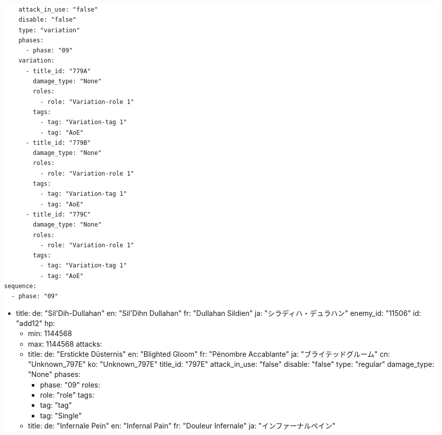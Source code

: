         attack_in_use: "false"
        disable: "false"
        type: "variation"
        phases:
          - phase: "09"
        variation:
          - title_id: "779A"
            damage_type: "None"
            roles:
              - role: "Variation-role 1"
            tags:
              - tag: "Variation-tag 1"
              - tag: "AoE"
          - title_id: "779B"
            damage_type: "None"
            roles:
              - role: "Variation-role 1"
            tags:
              - tag: "Variation-tag 1"
              - tag: "AoE"
          - title_id: "779C"
            damage_type: "None"
            roles:
              - role: "Variation-role 1"
            tags:
              - tag: "Variation-tag 1"
              - tag: "AoE"
    sequence:
      - phase: "09"
  - title:
      de: "Sil'Dih-Dullahan"
      en: "Sil'Dihn Dullahan"
      fr: "Dullahan Sildien"
      ja: "シラディハ・デュラハン"
    enemy_id: "11506"
    id: "add12"
    hp:
      - min: 1144568
      - max: 1144568
    attacks:
      - title:
          de: "Erstickte Düsternis"
          en: "Blighted Gloom"
          fr: "Pénombre Accablante"
          ja: "ブライテッドグルーム"
          cn: "Unknown_797E"
          ko: "Unknown_797E"
        title_id: "797E"
        attack_in_use: "false"
        disable: "false"
        type: "regular"
        damage_type: "None"
        phases:
          - phase: "09"
        roles:
          - role: "role"
        tags:
          - tag: "tag"
          - tag: "Single"
      - title:
          de: "Infernale Pein"
          en: "Infernal Pain"
          fr: "Douleur Infernale"
          ja: "インファーナルペイン"